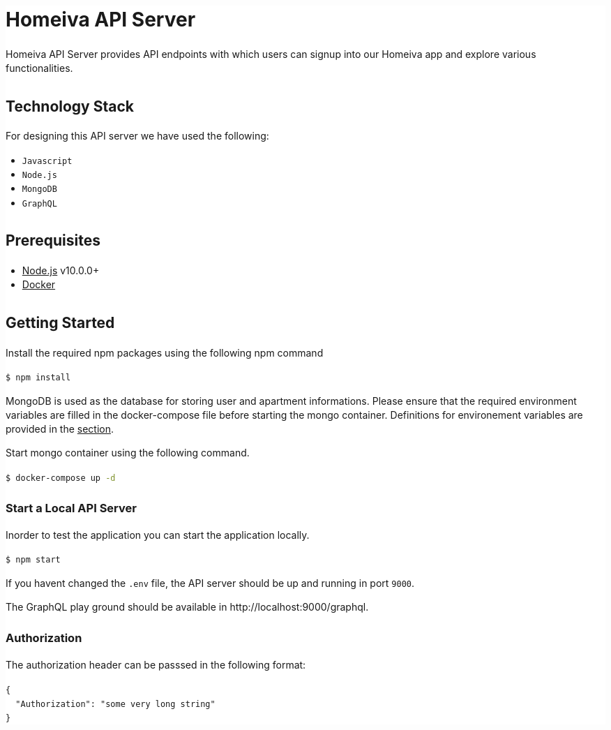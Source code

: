 # Homeiva API Server

Homeiva API Server provides API endpoints with which users can signup into our Homeiva app and explore various functionalities. 

## Technology Stack

For designing this API server we have used the following:
  - `Javascript`
  - `Node.js`
  - `MongoDB`
  - `GraphQL`

## Prerequisites

- [Node.js](https://nodejs.org) v10.0.0+
- [Docker](https://www.docker.com/)
## Getting Started

Install the required npm packages using the following npm command

``` bash
$ npm install
```

MongoDB is used as the database for storing user and apartment informations. Please ensure that the required environment variables are filled in the docker-compose file before starting the mongo container. Definitions for environement variables are provided in the [section](#Environment-Variables).

Start mongo container using the following command.

``` bash
$ docker-compose up -d
```

### Start a Local API Server

Inorder to test the application you can start the application locally. 

```bash
$ npm start
```
If you havent changed the `.env` file, the API server should be up and running in port `9000`.

The GraphQL play ground should be available in http://localhost:9000/graphql.

### Authorization

The authorization header can be passsed in the following format:

```
{
  "Authorization": "some very long string"
}
```
